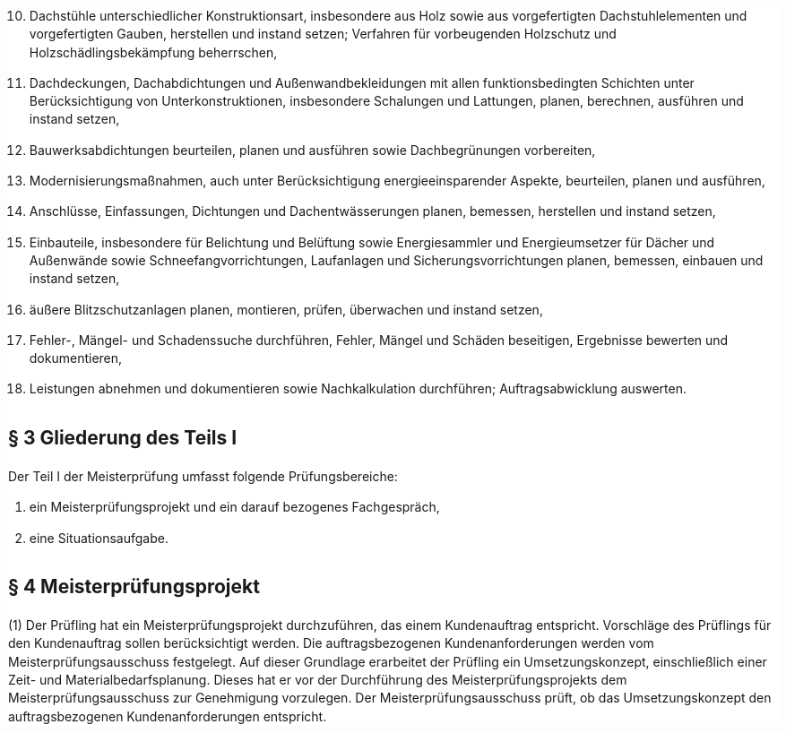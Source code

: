 
10. Dachstühle unterschiedlicher Konstruktionsart, insbesondere aus Holz
    sowie aus vorgefertigten Dachstuhlelementen und vorgefertigten Gauben,
    herstellen und instand setzen; Verfahren für vorbeugenden Holzschutz
    und Holzschädlingsbekämpfung beherrschen,


11. Dachdeckungen, Dachabdichtungen und Außenwandbekleidungen mit allen
    funktionsbedingten Schichten unter Berücksichtigung von
    Unterkonstruktionen, insbesondere Schalungen und Lattungen, planen,
    berechnen, ausführen und instand setzen,


12. Bauwerksabdichtungen beurteilen, planen und ausführen sowie
    Dachbegrünungen vorbereiten,


13. Modernisierungsmaßnahmen, auch unter Berücksichtigung
    energieeinsparender Aspekte, beurteilen, planen und ausführen,


14. Anschlüsse, Einfassungen, Dichtungen und Dachentwässerungen planen,
    bemessen, herstellen und instand setzen,


15. Einbauteile, insbesondere für Belichtung und Belüftung sowie
    Energiesammler und Energieumsetzer für Dächer und Außenwände sowie
    Schneefangvorrichtungen, Laufanlagen und Sicherungsvorrichtungen
    planen, bemessen, einbauen und instand setzen,


16. äußere Blitzschutzanlagen planen, montieren, prüfen, überwachen und
    instand setzen,


17. Fehler-, Mängel- und Schadenssuche durchführen, Fehler, Mängel und
    Schäden beseitigen, Ergebnisse bewerten und dokumentieren,


18. Leistungen abnehmen und dokumentieren sowie Nachkalkulation
    durchführen; Auftragsabwicklung auswerten.

## § 3 Gliederung des Teils I

Der Teil I der Meisterprüfung umfasst folgende Prüfungsbereiche:

1.  ein Meisterprüfungsprojekt und ein darauf bezogenes Fachgespräch,


2.  eine Situationsaufgabe.

## § 4 Meisterprüfungsprojekt

(1) Der Prüfling hat ein Meisterprüfungsprojekt durchzuführen, das
einem Kundenauftrag entspricht. Vorschläge des Prüflings für den
Kundenauftrag sollen berücksichtigt werden. Die auftragsbezogenen
Kundenanforderungen werden vom Meisterprüfungsausschuss festgelegt.
Auf dieser Grundlage erarbeitet der Prüfling ein Umsetzungskonzept,
einschließlich einer Zeit- und Materialbedarfsplanung. Dieses hat er
vor der Durchführung des Meisterprüfungsprojekts dem
Meisterprüfungsausschuss zur Genehmigung vorzulegen. Der
Meisterprüfungsausschuss prüft, ob das Umsetzungskonzept den
auftragsbezogenen Kundenanforderungen entspricht.
